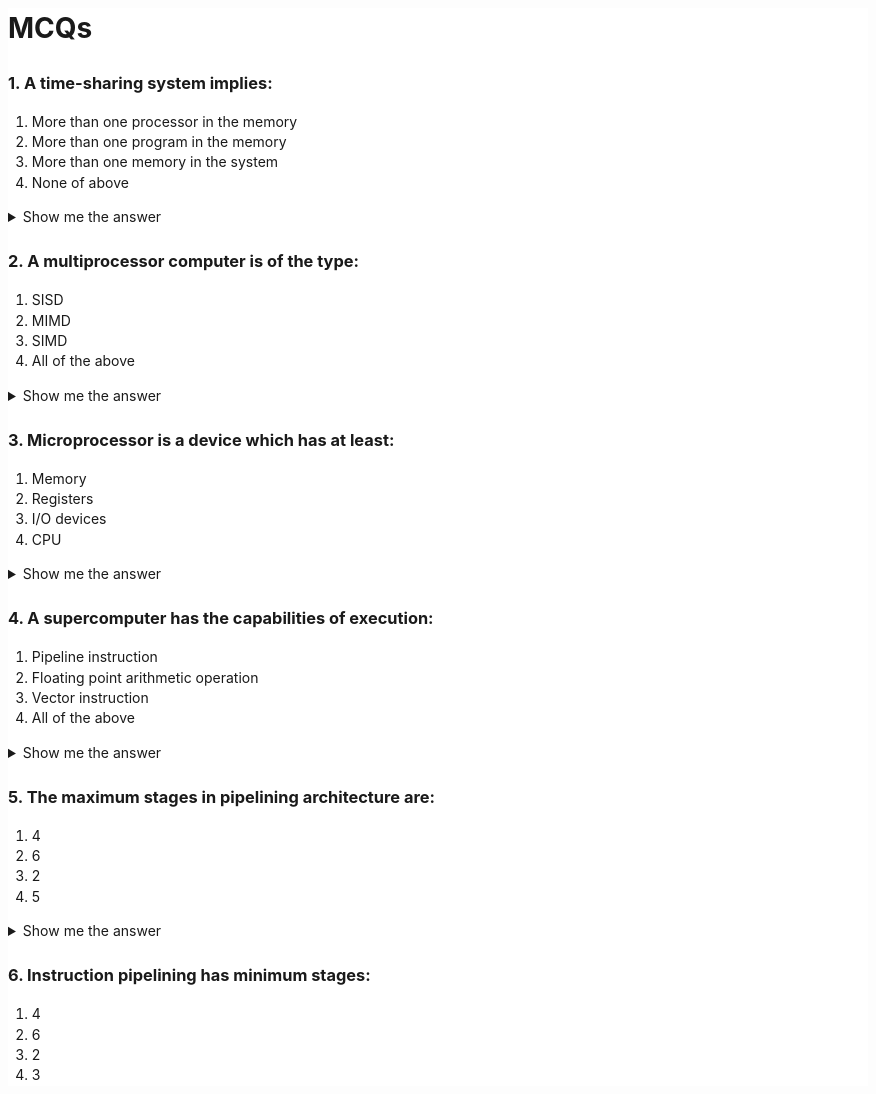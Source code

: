 # MCQs

### 1. A time-sharing system implies:

1. More than one processor in the memory
2. More than one program in the memory
3. More than one memory in the system
4. None of above

<details><summary>Show me the answer</summary></details>

### 2. A multiprocessor computer is of the type:

1. SISD
2. MIMD
3. SIMD
4. All of the above

<details><summary>Show me the answer</summary></details>

### 3. Microprocessor is a device which has at least:

1. Memory
2. Registers
3. I/O devices
4. CPU

<details><summary>Show me the answer</summary></details>

### 4. A supercomputer has the capabilities of execution:

1. Pipeline instruction
2. Floating point arithmetic operation
3. Vector instruction
4. All of the above

<details><summary>Show me the answer</summary></details>

### 5. The maximum stages in pipelining architecture are:

1. 4
2. 6
3. 2
4. 5

<details><summary>Show me the answer</summary></details>

### 6. Instruction pipelining has minimum stages:

1. 4
2. 6
3. 2
4. 3
